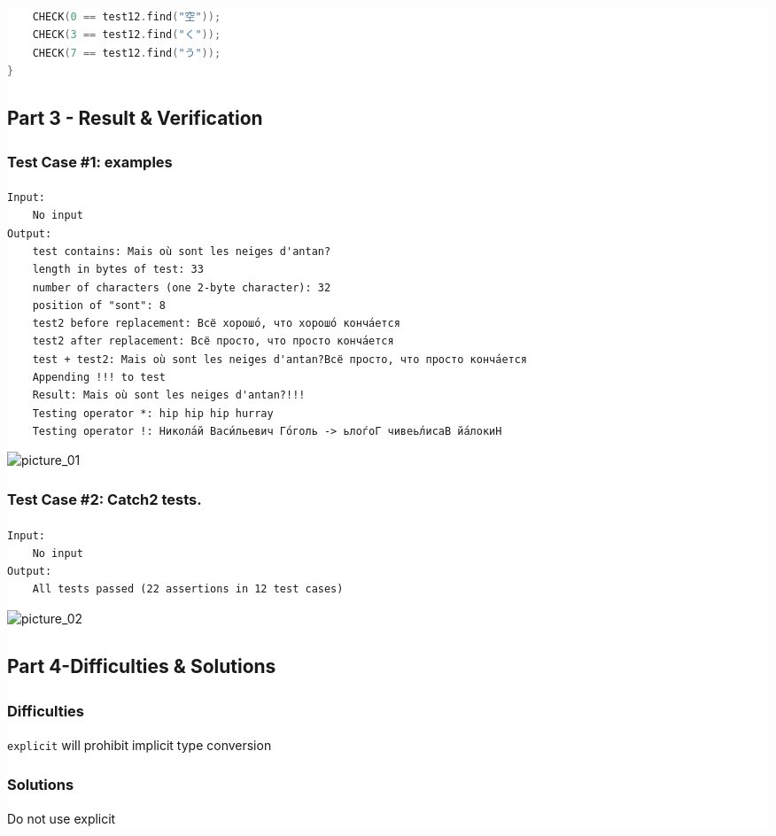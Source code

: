 ``` cpp
    CHECK(0 == test12.find("空"));
    CHECK(3 == test12.find("く"));
    CHECK(7 == test12.find("う"));
}
```

## Part 3 - Result & Verification

### Test Case #1: examples

``` log
Input:
    No input
Output:
    test contains: Mais où sont les neiges d'antan?
    length in bytes of test: 33
    number of characters (one 2-byte character): 32
    position of "sont": 8
    test2 before replacement: Всё хорошо́, что хорошо́ конча́ется
    test2 after replacement: Всё просто, что просто конча́ется
    test + test2: Mais où sont les neiges d'antan?Всё просто, что просто конча́ется
    Appending !!! to test
    Result: Mais où sont les neiges d'antan?!!!
    Testing operator *: hip hip hip hurray
    Testing operator !: Никола́й Васи́льевич Го́голь -> ьлоѓоГ чивеьл́исаВ й́алокиН
```

![picture_01](./Ass5_picture_01.png)

### Test Case #2: Catch2 tests.

``` log
Input:
    No input
Output:
    All tests passed (22 assertions in 12 test cases)
```

![picture_02](./Ass5_picture_02.png)

## Part 4-Difficulties & Solutions

### Difficulties

`explicit` will prohibit implicit type conversion

### Solutions

Do not use explicit
